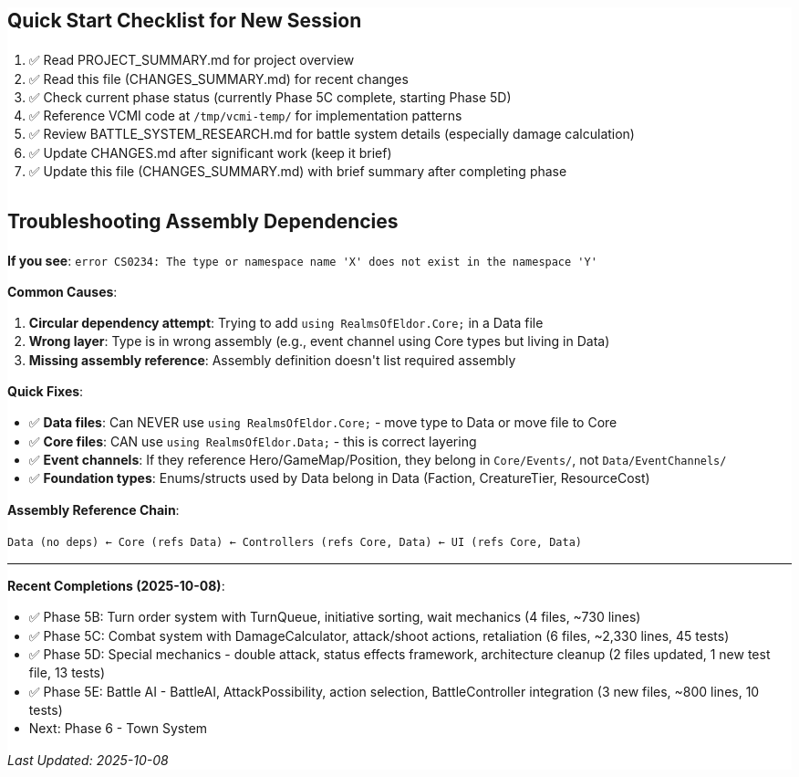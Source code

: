 
## Quick Start Checklist for New Session

1. ✅ Read PROJECT_SUMMARY.md for project overview
2. ✅ Read this file (CHANGES_SUMMARY.md) for recent changes
3. ✅ Check current phase status (currently Phase 5C complete, starting Phase 5D)
4. ✅ Reference VCMI code at `/tmp/vcmi-temp/` for implementation patterns
5. ✅ Review BATTLE_SYSTEM_RESEARCH.md for battle system details (especially damage calculation)
6. ✅ Update CHANGES.md after significant work (keep it brief)
7. ✅ Update this file (CHANGES_SUMMARY.md) with brief summary after completing phase

## Troubleshooting Assembly Dependencies

**If you see**: `error CS0234: The type or namespace name 'X' does not exist in the namespace 'Y'`

**Common Causes**:
1. **Circular dependency attempt**: Trying to add `using RealmsOfEldor.Core;` in a Data file
2. **Wrong layer**: Type is in wrong assembly (e.g., event channel using Core types but living in Data)
3. **Missing assembly reference**: Assembly definition doesn't list required assembly

**Quick Fixes**:
- ✅ **Data files**: Can NEVER use `using RealmsOfEldor.Core;` - move type to Data or move file to Core
- ✅ **Core files**: CAN use `using RealmsOfEldor.Data;` - this is correct layering
- ✅ **Event channels**: If they reference Hero/GameMap/Position, they belong in `Core/Events/`, not `Data/EventChannels/`
- ✅ **Foundation types**: Enums/structs used by Data belong in Data (Faction, CreatureTier, ResourceCost)

**Assembly Reference Chain**:
```
Data (no deps) ← Core (refs Data) ← Controllers (refs Core, Data) ← UI (refs Core, Data)
```

---

**Recent Completions (2025-10-08)**:
- ✅ Phase 5B: Turn order system with TurnQueue, initiative sorting, wait mechanics (4 files, ~730 lines)
- ✅ Phase 5C: Combat system with DamageCalculator, attack/shoot actions, retaliation (6 files, ~2,330 lines, 45 tests)
- ✅ Phase 5D: Special mechanics - double attack, status effects framework, architecture cleanup (2 files updated, 1 new test file, 13 tests)
- ✅ Phase 5E: Battle AI - BattleAI, AttackPossibility, action selection, BattleController integration (3 new files, ~800 lines, 10 tests)
- Next: Phase 6 - Town System

*Last Updated: 2025-10-08*
